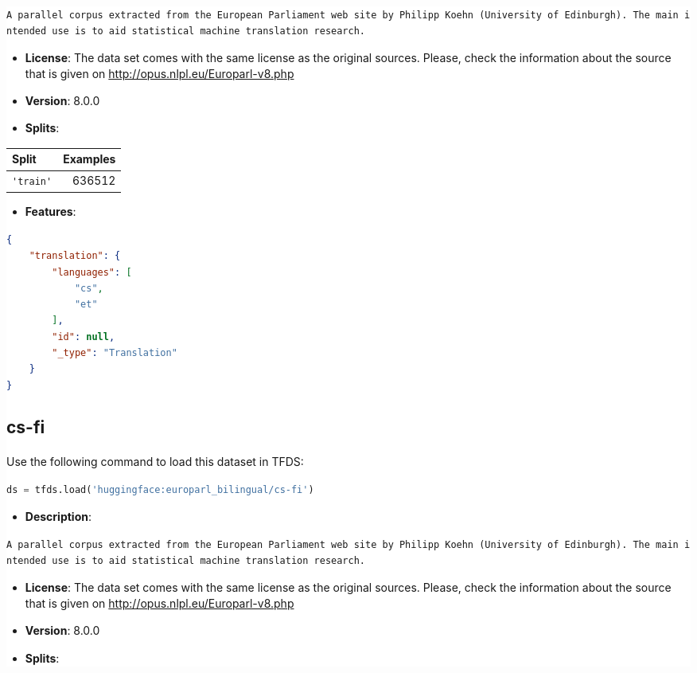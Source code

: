 ```
A parallel corpus extracted from the European Parliament web site by Philipp Koehn (University of Edinburgh). The main intended use is to aid statistical machine translation research.
```

*   **License**: The data set comes with the same license
as the original sources.
Please, check the information about the source
that is given on
http://opus.nlpl.eu/Europarl-v8.php

*   **Version**: 8.0.0
*   **Splits**:

Split  | Examples
:----- | -------:
`'train'` | 636512

*   **Features**:

```json
{
    "translation": {
        "languages": [
            "cs",
            "et"
        ],
        "id": null,
        "_type": "Translation"
    }
}
```



## cs-fi


Use the following command to load this dataset in TFDS:

```python
ds = tfds.load('huggingface:europarl_bilingual/cs-fi')
```

*   **Description**:

```
A parallel corpus extracted from the European Parliament web site by Philipp Koehn (University of Edinburgh). The main intended use is to aid statistical machine translation research.
```

*   **License**: The data set comes with the same license
as the original sources.
Please, check the information about the source
that is given on
http://opus.nlpl.eu/Europarl-v8.php

*   **Version**: 8.0.0
*   **Splits**:
